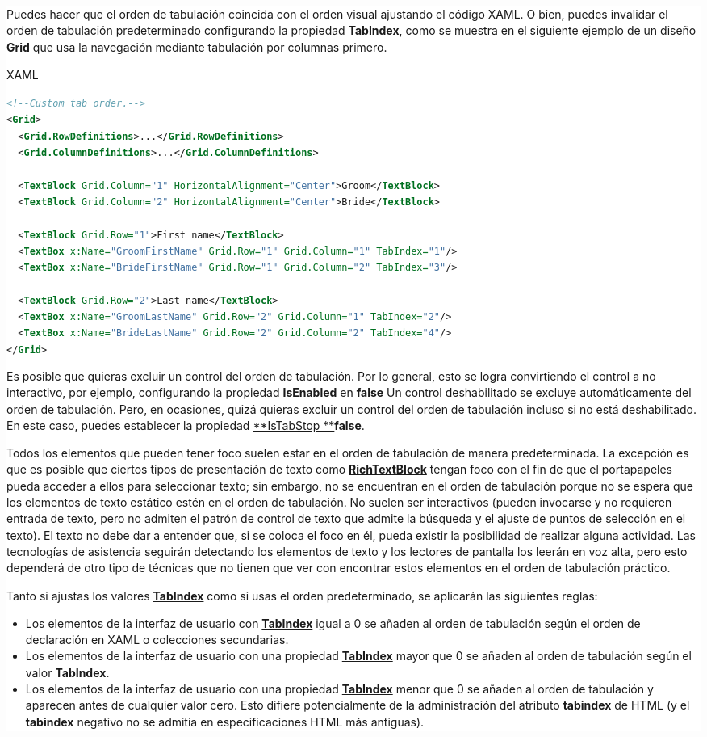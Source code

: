 Puedes hacer que el orden de tabulación coincida con el orden visual ajustando el código XAML. O bien, puedes invalidar el orden de tabulación predeterminado configurando la propiedad [**TabIndex**](https://msdn.microsoft.com/library/windows/apps/BR209461), como se muestra en el siguiente ejemplo de un diseño [**Grid**](https://msdn.microsoft.com/library/windows/apps/BR242704) que usa la navegación mediante tabulación por columnas primero.

XAML
```xml
<!--Custom tab order.-->
<Grid>
  <Grid.RowDefinitions>...</Grid.RowDefinitions>
  <Grid.ColumnDefinitions>...</Grid.ColumnDefinitions>

  <TextBlock Grid.Column="1" HorizontalAlignment="Center">Groom</TextBlock>
  <TextBlock Grid.Column="2" HorizontalAlignment="Center">Bride</TextBlock>

  <TextBlock Grid.Row="1">First name</TextBlock>
  <TextBox x:Name="GroomFirstName" Grid.Row="1" Grid.Column="1" TabIndex="1"/>
  <TextBox x:Name="BrideFirstName" Grid.Row="1" Grid.Column="2" TabIndex="3"/>

  <TextBlock Grid.Row="2">Last name</TextBlock>
  <TextBox x:Name="GroomLastName" Grid.Row="2" Grid.Column="1" TabIndex="2"/>
  <TextBox x:Name="BrideLastName" Grid.Row="2" Grid.Column="2" TabIndex="4"/>
</Grid>
```

Es posible que quieras excluir un control del orden de tabulación. Por lo general, esto se logra convirtiendo el control a no interactivo, por ejemplo, configurando la propiedad [**IsEnabled**](https://msdn.microsoft.com/library/windows/apps/BR209419) en **false** Un control deshabilitado se excluye automáticamente del orden de tabulación. Pero, en ocasiones, quizá quieras excluir un control del orden de tabulación incluso si no está deshabilitado. En este caso, puedes establecer la propiedad [**IsTabStop **](https://msdn.microsoft.com/library/windows/apps/BR209422)**false**.

Todos los elementos que pueden tener foco suelen estar en el orden de tabulación de manera predeterminada. La excepción es que es posible que ciertos tipos de presentación de texto como [**RichTextBlock**](https://msdn.microsoft.com/library/windows/apps/BR227565) tengan foco con el fin de que el portapapeles pueda acceder a ellos para seleccionar texto; sin embargo, no se encuentran en el orden de tabulación porque no se espera que los elementos de texto estático estén en el orden de tabulación. No suelen ser interactivos (pueden invocarse y no requieren entrada de texto, pero no admiten el [patrón de control de texto](https://msdn.microsoft.com/library/windows/desktop/Ee671194) que admite la búsqueda y el ajuste de puntos de selección en el texto). El texto no debe dar a entender que, si se coloca el foco en él, pueda existir la posibilidad de realizar alguna actividad. Las tecnologías de asistencia seguirán detectando los elementos de texto y los lectores de pantalla los leerán en voz alta, pero esto dependerá de otro tipo de técnicas que no tienen que ver con encontrar estos elementos en el orden de tabulación práctico.

Tanto si ajustas los valores [**TabIndex**](https://msdn.microsoft.com/library/windows/apps/BR209461) como si usas el orden predeterminado, se aplicarán las siguientes reglas:

* Los elementos de la interfaz de usuario con [**TabIndex**](https://msdn.microsoft.com/library/windows/apps/BR209461) igual a 0 se añaden al orden de tabulación según el orden de declaración en XAML o colecciones secundarias.
* Los elementos de la interfaz de usuario con una propiedad [**TabIndex**](https://msdn.microsoft.com/library/windows/apps/BR209461) mayor que 0 se añaden al orden de tabulación según el valor **TabIndex**.
* Los elementos de la interfaz de usuario con una propiedad [**TabIndex**](https://msdn.microsoft.com/library/windows/apps/BR209461) menor que 0 se añaden al orden de tabulación y aparecen antes de cualquier valor cero. Esto difiere potencialmente de la administración del atributo **tabindex** de HTML (y el **tabindex** negativo no se admitía en especificaciones HTML más antiguas).
